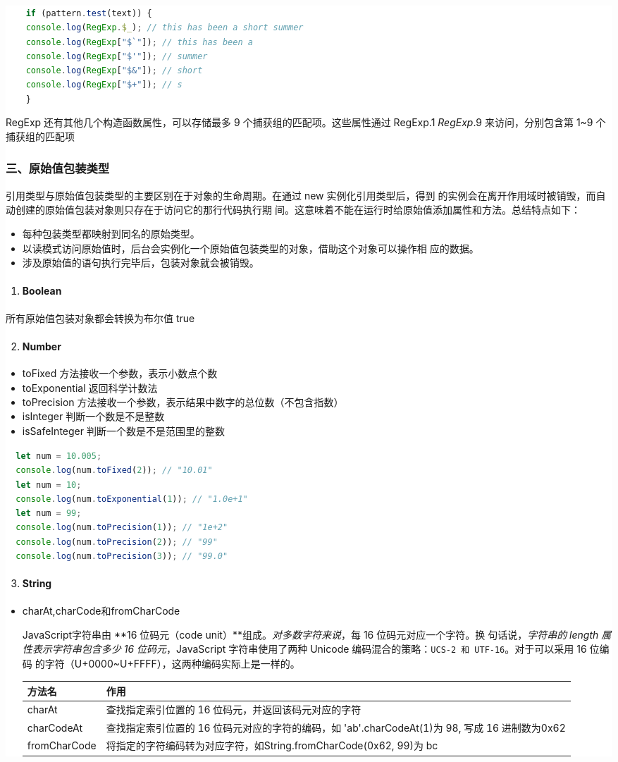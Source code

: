 ```javascript
    if (pattern.test(text)) { 
    console.log(RegExp.$_); // this has been a short summer 
    console.log(RegExp["$`"]); // this has been a 
    console.log(RegExp["$'"]); // summer 
    console.log(RegExp["$&"]); // short 
    console.log(RegExp["$+"]); // s 
    } 
```

  RegExp 还有其他几个构造函数属性，可以存储最多 9 个捕获组的匹配项。这些属性通过 RegExp.$1~RegExp.$9 来访问，分别包含第 1~9 个捕获组的匹配项

### 三、原始值包装类型

  引用类型与原始值包装类型的主要区别在于对象的生命周期。在通过 new 实例化引用类型后，得到 的实例会在离开作用域时被销毁，而自动创建的原始值包装对象则只存在于访问它的那行代码执行期 间。这意味着不能在运行时给原始值添加属性和方法。总结特点如下：

- 每种包装类型都映射到同名的原始类型。
- 以读模式访问原始值时，后台会实例化一个原始值包装类型的对象，借助这个对象可以操作相
    应的数据。
- 涉及原始值的语句执行完毕后，包装对象就会被销毁。

1. #### Boolean

所有原始值包装对象都会转换为布尔值 true

2. #### Number

- toFixed 方法接收一个参数，表示小数点个数
- toExponential 返回科学计数法
- toPrecision 方法接收一个参数，表示结果中数字的总位数（不包含指数）
- isInteger 判断一个数是不是整数
- isSafeInteger 判断一个数是不是范围里的整数

```javascript
  let num = 10.005; 
  console.log(num.toFixed(2)); // "10.01"
  let num = 10; 
  console.log(num.toExponential(1)); // "1.0e+1"
  let num = 99; 
  console.log(num.toPrecision(1)); // "1e+2" 
  console.log(num.toPrecision(2)); // "99" 
  console.log(num.toPrecision(3)); // "99.0" 
```

3. #### String

- charAt,charCode和fromCharCode

    JavaScript字符串由 **16 位码元（code unit）**组成。*对多数字符来说*，每 16 位码元对应一个字符。换
    句话说，*字符串的 length 属性表示字符串包含多少 16 位码元*，JavaScript 字符串使用了两种 Unicode 编码混合的策略：`UCS-2 和 UTF-16`。对于可以采用 16 位编码 的字符（U+0000~U+FFFF），这两种编码实际上是一样的。

    | 方法名       | 作用                                                         |
    | ------------ | :----------------------------------------------------------- |
    | charAt       | 查找指定索引位置的 16 位码元，并返回该码元对应的字符         |
    | charCodeAt   | 查找指定索引位置的 16 位码元对应的字符的编码，如 'ab'.charCodeAt(1)为 98, 写成 16 进制数为0x62 |
    | fromCharCode | 将指定的字符编码转为对应字符，如String.fromCharCode(0x62, 99)为 bc |
